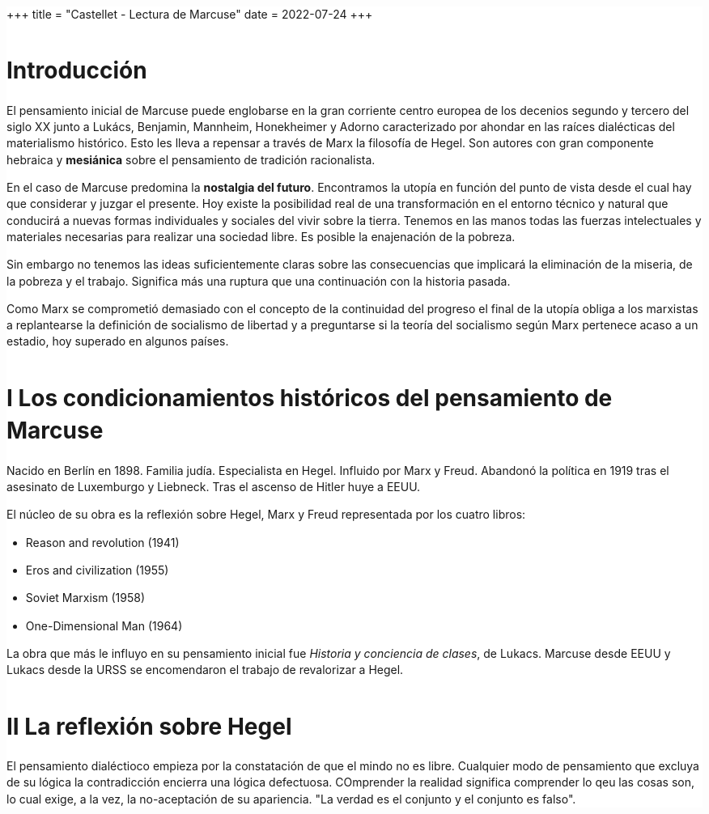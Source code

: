 +++
title = "Castellet - Lectura de Marcuse"
date = 2022-07-24
+++

# Introducción

El pensamiento inicial de Marcuse puede englobarse en la gran corriente centro europea de los decenios segundo y tercero del siglo XX junto a Lukács, Benjamin, Mannheim, Honekheimer y Adorno caracterizado por ahondar en las raíces dialécticas del materialismo histórico. Esto les lleva a repensar a través de Marx la filosofía de Hegel. Son autores con gran componente hebraica y **mesiánica** sobre el pensamiento de tradición racionalista. 

En el caso de Marcuse predomina la **nostalgia del futuro**. Encontramos la utopía en función del punto de vista desde el cual hay que considerar y juzgar el presente. Hoy existe la posibilidad real de una transformación en el entorno técnico y natural que conducirá a nuevas formas individuales y sociales del vivir sobre la tierra. Tenemos en las manos todas las fuerzas intelectuales y materiales necesarias para realizar una sociedad libre. Es posible la enajenación de la pobreza. 

Sin embargo no tenemos las ideas suficientemente claras sobre las consecuencias que implicará la eliminación de la miseria, de la pobreza y el trabajo. Significa más una ruptura que una continuación con la historia pasada.

Como Marx se comprometió demasiado con el concepto de la continuidad del progreso el final de la utopía obliga a los marxistas a replantearse la definición de socialismo  de libertad y a preguntarse si la teoría del socialismo según Marx pertenece acaso a un estadio, hoy superado en algunos países.

# I Los condicionamientos históricos del pensamiento de Marcuse

Nacido en Berlín en 1898. Familia judía. Especialista en Hegel. Influido por Marx y Freud. Abandonó la política en 1919 tras el asesinato de Luxemburgo y Liebneck. Tras el ascenso de Hitler huye a EEUU.

El núcleo de su obra es la reflexión sobre Hegel, Marx y Freud representada por los cuatro libros:

- Reason and revolution (1941)

- Eros and civilization (1955)

- Soviet Marxism (1958)

- One-Dimensional Man (1964)

La obra que más le influyo en su pensamiento inicial fue *Historia y conciencia de clases*, de Lukacs. Marcuse desde EEUU y Lukacs desde la URSS se encomendaron el trabajo de revalorizar a Hegel.

# II La reflexión sobre Hegel

El pensamiento dialéctioco empieza por la constatación de que el mindo no es libre. Cualquier modo de pensamiento que excluya de su lógica la contradicción encierra una lógica defectuosa. COmprender la realidad significa comprender lo qeu las cosas son, lo cual exige, a la vez, la no-aceptación de su apariencia. "La verdad es el conjunto y el conjunto es falso".
